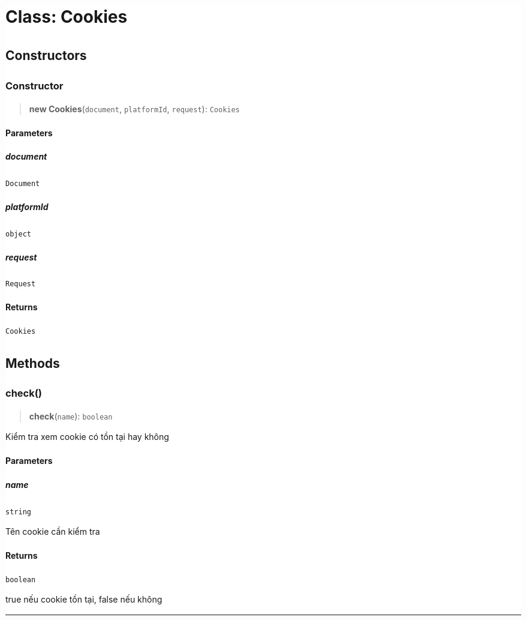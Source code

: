# Class: Cookies

## Constructors

<a id="constructor"></a>

### Constructor

> **new Cookies**(`document`, `platformId`, `request`): `Cookies`

#### Parameters

##### document

`Document`

##### platformId

`object`

##### request

`Request`

#### Returns

`Cookies`

## Methods

<a id="check"></a>

### check()

> **check**(`name`): `boolean`

Kiểm tra xem cookie có tồn tại hay không

#### Parameters

##### name

`string`

Tên cookie cần kiểm tra

#### Returns

`boolean`

true nếu cookie tồn tại, false nếu không

---

<a id="delete"></a>
